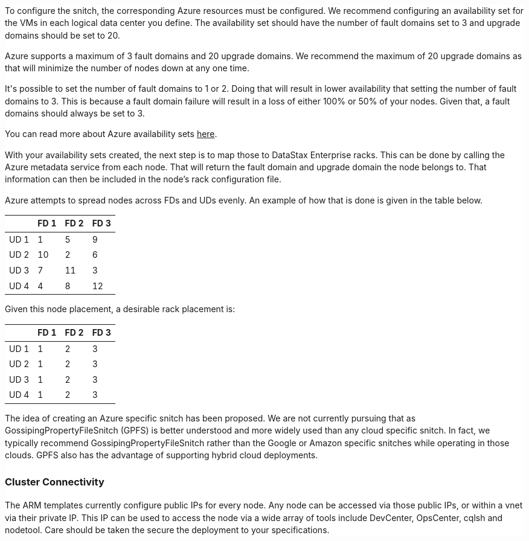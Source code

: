 To configure the snitch, the corresponding Azure resources must be configured. We recommend configuring an availability set for the VMs in each logical data center you define. The availability set should have the number of fault domains set to 3 and upgrade domains should be set to 20.

Azure supports a maximum of 3 fault domains and 20 upgrade domains.  We recommend the maximum of 20 upgrade domains as that will minimize the number of nodes down at any one time.

It's possible to set the number of fault domains to 1 or 2.  Doing that will result in lower availability that setting the number of fault domains to 3.  This is because a fault domain failure will result in a loss of either 100% or 50% of your nodes.  Given that, a fault domains should always be set to 3.

You can read more about Azure availability sets [here](https://azure.microsoft.com/en-us/documentation/articles/resource-manager-deployment-model/).

With your availability sets created, the next step is to map those to DataStax Enterprise racks. This can be done by calling the Azure metadata service from each node. That will return the fault domain and upgrade domain the node belongs to. That information can then be included in the node’s rack configuration file.

Azure attempts to spread nodes across FDs and UDs evenly.  An example of how that is done is given in the table below.

|      | FD 1 | FD 2 | FD 3 |
|------|------|------|------|
| UD 1 | 1    |	5	   | 9    |
| UD 2 | 10	  | 2	   | 6    |
| UD 3 | 7	  | 11	 | 3    |
| UD 4 | 4	  | 8	   | 12   |

Given this node placement, a desirable rack placement is:

|      | FD 1 | FD 2 | FD 3 |
|------|------|------|------|
| UD 1 | 1    |	2    | 3    |
| UD 2 | 1	  | 2	   | 3    |
| UD 3 | 1	  | 2	   | 3    |
| UD 4 | 1	  | 2	   | 3    |

The idea of creating an Azure specific snitch has been proposed.  We are not currently pursuing that as GossipingPropertyFileSnitch (GPFS) is better understood and more widely used than any cloud specific snitch.  In fact, we typically recommend GossipingPropertyFileSnitch rather than the Google or Amazon specific snitches while operating in those clouds.  GPFS also has the advantage of supporting hybrid cloud deployments.

### Cluster Connectivity

The ARM templates currently configure public IPs for every node.  Any node can be accessed via those public IPs, or within a vnet via their private IP.  This IP can be used to access the node via a wide array of tools include DevCenter, OpsCenter, cqlsh and nodetool.  Care should be taken the secure the deployment to your specifications.
